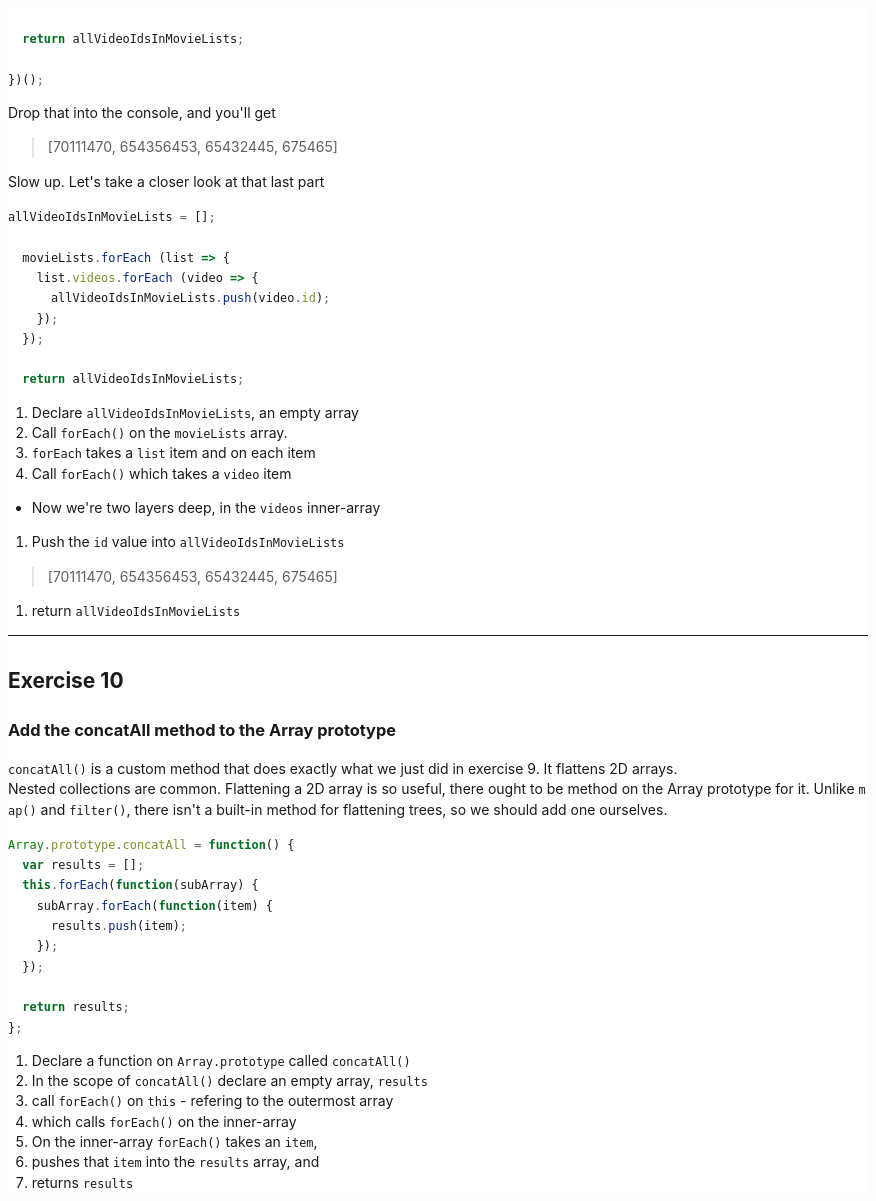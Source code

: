 ```js

  return allVideoIdsInMovieLists;

})();
```
Drop that into the console, and you'll get 
>[70111470, 654356453, 65432445, 675465]

Slow up. Let's take a closer look at that last part

```js
allVideoIdsInMovieLists = [];

  movieLists.forEach (list => {
    list.videos.forEach (video => {
      allVideoIdsInMovieLists.push(video.id);
    });
  });

  return allVideoIdsInMovieLists;
```
1. Declare `allVideoIdsInMovieLists`, an empty array
1. Call `forEach()` on the `movieLists` array. 
1. `forEach` takes a `list` item and on each item
1. Call `forEach()` which takes a `video` item 
  * Now we're two layers deep, in the `videos` inner-array
1. Push the `id` value into `allVideoIdsInMovieLists` 

>[70111470, 654356453, 65432445, 675465]

1. return `allVideoIdsInMovieLists` 


___
## Exercise 10
### Add the concatAll method to the Array prototype
`concatAll()` is a custom method that does exactly what we just did in exercise 9. It flattens 2D arrays.  
Nested collections are common. Flattening a 2D array is so useful, there ought to be method on the Array prototype for it. Unlike `map()` and `filter()`, there isn't a built-in method for flattening trees, so we should add one ourselves.  

```js
Array.prototype.concatAll = function() {
  var results = [];
  this.forEach(function(subArray) {
    subArray.forEach(function(item) {
      results.push(item);
    });
  });

  return results;
};
```
1. Declare a function on `Array.prototype` called `concatAll()`
1. In the scope of `concatAll()` declare an empty array, `results`
1. call `forEach()` on `this` - refering to the outermost array
1. which calls `forEach()` on the inner-array 
1. On the inner-array `forEach()` takes an `item`,
1. pushes that `item` into the `results` array, and
1. returns `results`
